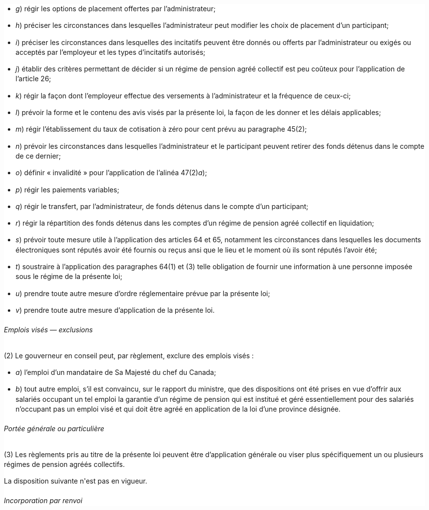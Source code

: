   * _g_) régir les options de placement offertes par l’administrateur;

  * _h_) préciser les circonstances dans lesquelles l’administrateur peut modifier les choix de placement d’un participant;

  * _i_) préciser les circonstances dans lesquelles des incitatifs peuvent être donnés ou offerts par l’administrateur ou exigés ou acceptés par l’employeur et les types d’incitatifs autorisés;

  * _j_) établir des critères permettant de décider si un régime de pension agréé collectif est peu coûteux pour l’application de l’article 26;

  * _k_) régir la façon dont l’employeur effectue des versements à l’administrateur et la fréquence de ceux-ci;

  * _l_) prévoir la forme et le contenu des avis visés par la présente loi, la façon de les donner et les délais applicables;

  * _m_) régir l’établissement du taux de cotisation à zéro pour cent prévu au paragraphe 45(2);

  * _n_) prévoir les circonstances dans lesquelles l’administrateur et le participant peuvent retirer des fonds détenus dans le compte de ce dernier;

  * _o_) définir « invalidité » pour l’application de l’alinéa 47(2)_a_);

  * _p_) régir les paiements variables;

  * _q_) régir le transfert, par l’administrateur, de fonds détenus dans le compte d’un participant;

  * _r_) régir la répartition des fonds détenus dans les comptes d’un régime de pension agréé collectif en liquidation;

  * _s_) prévoir toute mesure utile à l’application des articles 64 et 65, notamment les circonstances dans lesquelles les documents électroniques sont réputés avoir été fournis ou reçus ansi que le lieu et le moment où ils sont réputés l’avoir été;

  * _t_) soustraire à l’application des paragraphes 64(1) et (3) telle obligation de fournir une information à une personne imposée sous le régime de la présente loi;

  * _u_) prendre toute autre mesure d’ordre réglementaire prévue par la présente loi;

  * _v_) prendre toute autre mesure d’application de la présente loi.

###### Emplois visés — exclusions

(2) Le gouverneur en conseil peut, par règlement, exclure des emplois visés :

  * _a_) l’emploi d’un mandataire de Sa Majesté du chef du Canada;

  * _b_) tout autre emploi, s’il est convaincu, sur le rapport du ministre, que des dispositions ont été prises en vue d’offrir aux salariés occupant un tel emploi la garantie d’un régime de pension qui est institué et géré essentiellement pour des salariés n’occupant pas un emploi visé et qui doit être agréé en application de la loi d’une province désignée.

###### Portée générale ou particulière

(3) Les règlements pris au titre de la présente loi peuvent être d’application générale ou viser plus spécifiquement un ou plusieurs régimes de pension agréés collectifs.

La disposition suivante n'est pas en vigueur.

###### Incorporation par renvoi
